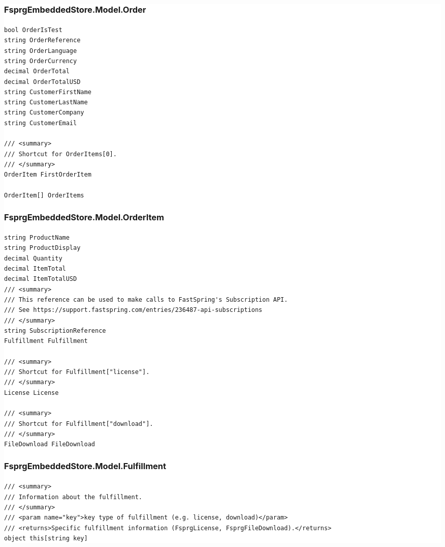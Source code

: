 ### FsprgEmbeddedStore.Model.Order ###

	bool OrderIsTest
	string OrderReference
	string OrderLanguage
	string OrderCurrency
	decimal OrderTotal
	decimal OrderTotalUSD
	string CustomerFirstName
	string CustomerLastName
	string CustomerCompany
	string CustomerEmail
	
	/// <summary>
	/// Shortcut for OrderItems[0].
	/// </summary>
	OrderItem FirstOrderItem
	
	OrderItem[] OrderItems

### FsprgEmbeddedStore.Model.OrderItem ###

	string ProductName
	string ProductDisplay
	decimal Quantity
	decimal ItemTotal
	decimal ItemTotalUSD
	/// <summary>
	/// This reference can be used to make calls to FastSpring's Subscription API.
	/// See https://support.fastspring.com/entries/236487-api-subscriptions
	/// </summary>
	string SubscriptionReference
	Fulfillment Fulfillment
	
	/// <summary>
	/// Shortcut for Fulfillment["license"].
	/// </summary>
	License License
	
	/// <summary>
	/// Shortcut for Fulfillment["download"].
	/// </summary>
	FileDownload FileDownload

### FsprgEmbeddedStore.Model.Fulfillment ###

	/// <summary>
	/// Information about the fulfillment.
	/// </summary>
	/// <param name="key">key type of fulfillment (e.g. license, download)</param>
	/// <returns>Specific fulfillment information (FsprgLicense, FsprgFileDownload).</returns>
	object this[string key]
